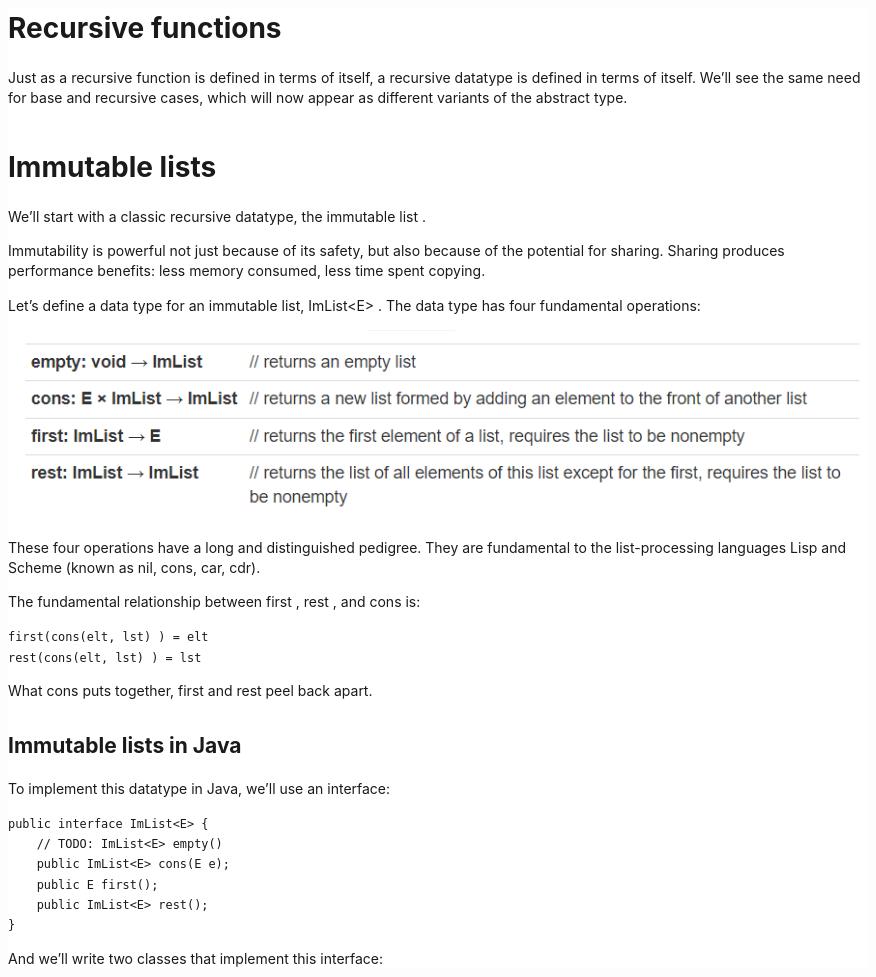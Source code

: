 # Recursive functions

Just as a recursive function is defined in terms of itself, a recursive datatype is defined in terms of itself. We’ll see the same need for base and recursive cases, which will now appear as different variants of the abstract type.

# Immutable lists

We’ll start with a classic recursive datatype, the immutable list .

Immutability is powerful not just because of its safety, but also because of the potential for sharing. Sharing produces performance benefits: less memory consumed, less time spent copying.

Let’s define a data type for an immutable list, ImList&lt;E&gt; . The data type has four fundamental operations:

![583be878769145100d976a82c84b343b.png](../_resources/583be878769145100d976a82c84b343b-1.png)

These four operations have a long and distinguished pedigree. They are fundamental to the list-processing languages Lisp and Scheme (known as nil, cons, car, cdr).

The fundamental relationship between first , rest , and cons is:

```
first(cons(elt, lst) ) = elt
rest(cons(elt, lst) ) = lst
```

What cons puts together, first and rest peel back apart.

## Immutable lists in Java

To implement this datatype in Java, we’ll use an interface:

```
public interface ImList<E> {
    // TODO: ImList<E> empty()
    public ImList<E> cons(E e);
    public E first();
    public ImList<E> rest();
}
```

And we’ll write two classes that implement this interface:
